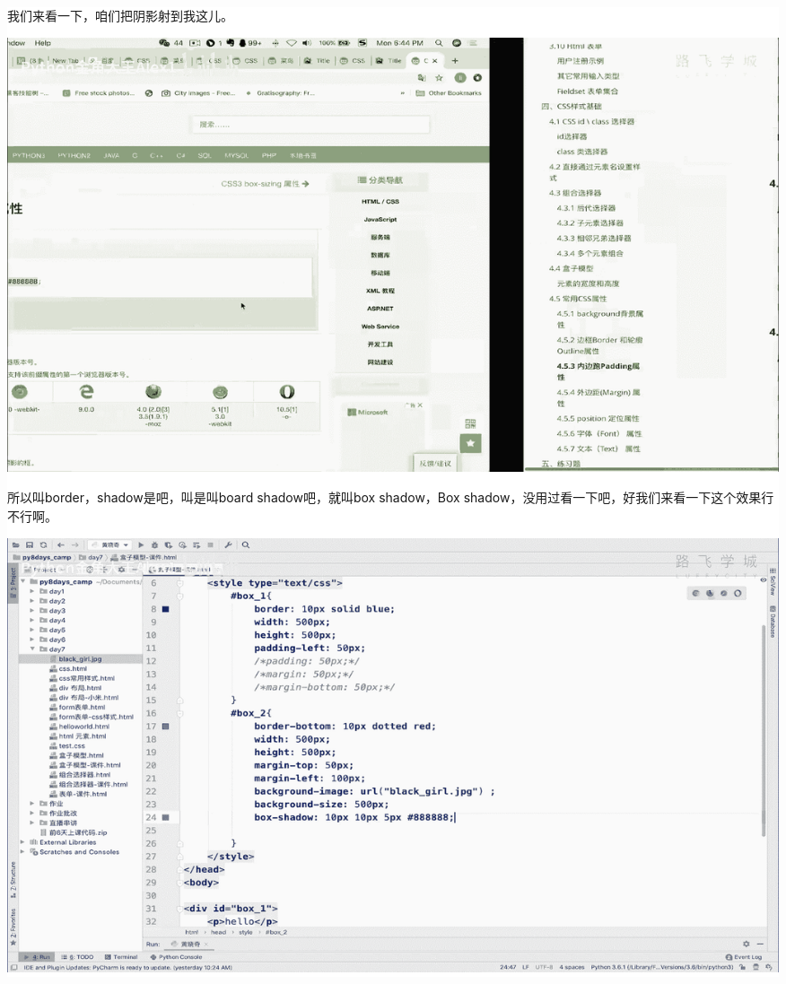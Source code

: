 我们来看一下，咱们把阴影射到我这儿。

![](img/ae73de80aac1e455838709b6d636c606_63.png)

所以叫border，shadow是吧，叫是叫board shadow吧，就叫box shadow，Box shadow，没用过看一下吧，好我们来看一下这个效果行不行啊。



![](img/ae73de80aac1e455838709b6d636c606_65.png)
